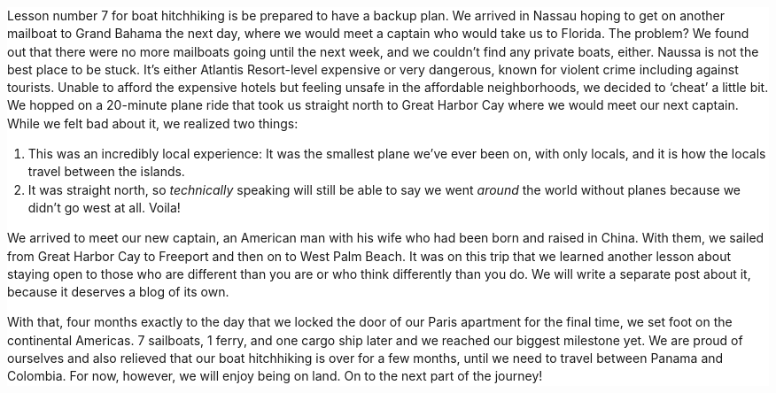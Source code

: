 Lesson number 7 for boat hitchhiking is be prepared to have a backup plan. We arrived in Nassau hoping to get on another mailboat to Grand Bahama the next day, where we would meet a captain who would take us to Florida. The problem? We found out that there were no more mailboats going until the next week, and we couldn’t find any private boats, either. Naussa is not the best place to be stuck. It’s either Atlantis Resort-level expensive or very dangerous, known for violent crime including against tourists. Unable to afford the expensive hotels but feeling unsafe in the affordable neighborhoods, we decided to ‘cheat’ a little bit. We hopped on a 20-minute plane ride that took us straight north to Great Harbor Cay where we would meet our next captain. While we felt bad about it, we realized two things:

1. This was an incredibly local experience: It was the smallest plane we’ve ever been on, with only locals, and it is how the locals travel between the islands.
2. It was straight north, so *technically* speaking will still be able to say we went *around* the world without planes because we didn’t go west at all. Voila!

We arrived to meet our new captain, an American man with his wife who had been born and raised in China. With them, we sailed from Great Harbor Cay to Freeport and then on to West Palm Beach. It was on this trip that we learned another lesson about staying open to those who are different than you are or who think differently than you do. We will write a separate post about it, because it deserves a blog of its own.

With that, four months exactly to the day that we locked the door of our Paris apartment for the final time, we set foot on the continental Americas. 7 sailboats, 1 ferry, and one cargo ship later and we reached our biggest milestone yet. We are proud of ourselves and also relieved that our boat hitchhiking is over for a few months, until we need to travel between Panama and Colombia. For now, however, we will enjoy being on land. On to the next part of the journey!